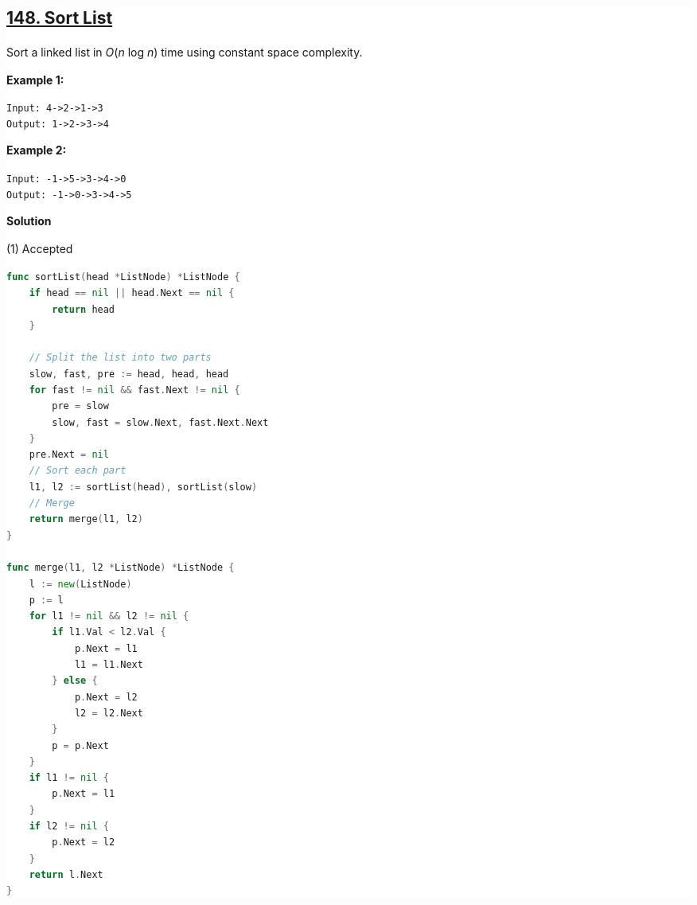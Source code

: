 ## [148. Sort List](<https://leetcode.com/problems/sort-list/>)

Sort a linked list in *O*(*n* log *n*) time using constant space complexity.

**Example 1:**

```
Input: 4->2->1->3
Output: 1->2->3->4
```

**Example 2:**

```
Input: -1->5->3->4->0
Output: -1->0->3->4->5
```

**Solution**

(1) Accepted

```go
func sortList(head *ListNode) *ListNode {
    if head == nil || head.Next == nil {
        return head
    }
    
    // Split the list into two parts 
    slow, fast, pre := head, head, head 
    for fast != nil && fast.Next != nil {
        pre = slow
        slow, fast = slow.Next, fast.Next.Next
    }
    pre.Next = nil
    // Sort each part 
    l1, l2 := sortList(head), sortList(slow)
    // Merge
    return merge(l1, l2)
}

func merge(l1, l2 *ListNode) *ListNode {
    l := new(ListNode)
    p := l
    for l1 != nil && l2 != nil {
        if l1.Val < l2.Val {
            p.Next = l1
            l1 = l1.Next
        } else {
            p.Next = l2
            l2 = l2.Next
        }
        p = p.Next
    }
    if l1 != nil {
        p.Next = l1
    }
    if l2 != nil {
        p.Next = l2
    }
    return l.Next
}
```
